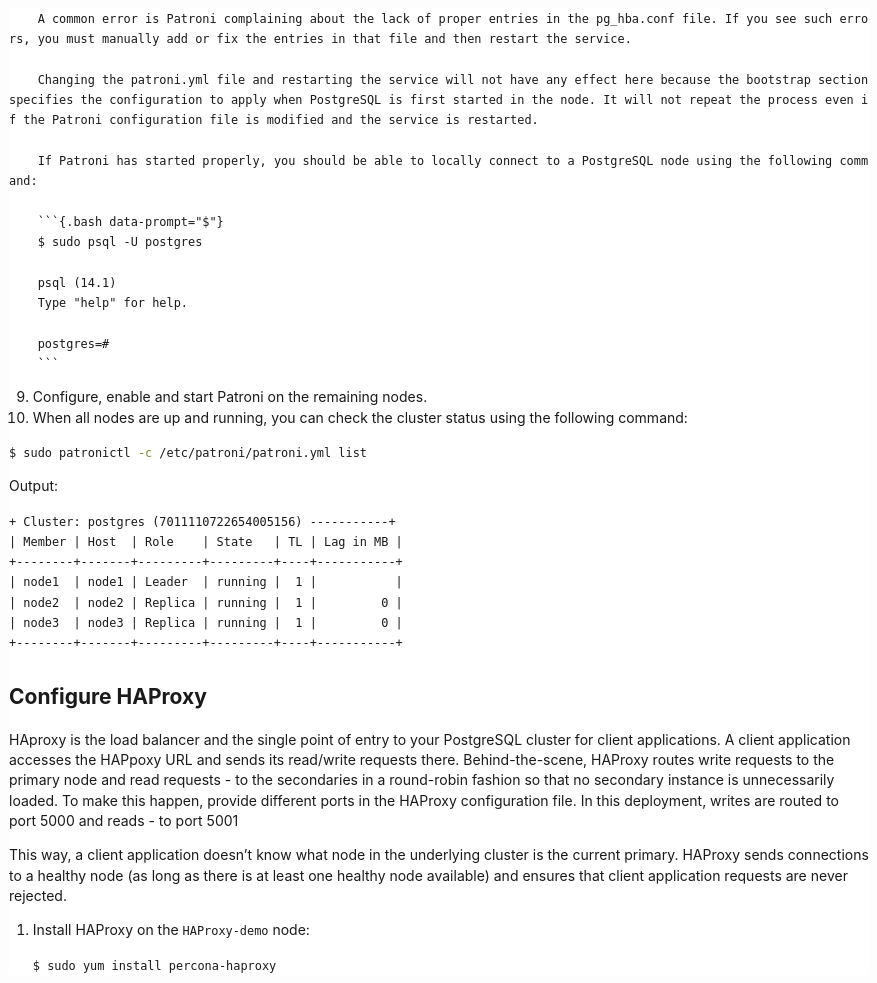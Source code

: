         A common error is Patroni complaining about the lack of proper entries in the pg_hba.conf file. If you see such errors, you must manually add or fix the entries in that file and then restart the service.

        Changing the patroni.yml file and restarting the service will not have any effect here because the bootstrap section specifies the configuration to apply when PostgreSQL is first started in the node. It will not repeat the process even if the Patroni configuration file is modified and the service is restarted. 

        If Patroni has started properly, you should be able to locally connect to a PostgreSQL node using the following command:

        ```{.bash data-prompt="$"}
        $ sudo psql -U postgres

        psql (14.1)
        Type "help" for help.

        postgres=#
        ```

9. Configure, enable and start Patroni on the remaining nodes.
10. When all nodes are up and running, you can check the cluster status using the following command:

   ```{.bash data-prompt="$"}
   $ sudo patronictl -c /etc/patroni/patroni.yml list
   ```
   
   Output:
   
   ```
   + Cluster: postgres (7011110722654005156) -----------+
   | Member | Host  | Role    | State   | TL | Lag in MB |
   +--------+-------+---------+---------+----+-----------+
   | node1  | node1 | Leader  | running |  1 |           |
   | node2  | node2 | Replica | running |  1 |         0 |
   | node3  | node3 | Replica | running |  1 |         0 |
   +--------+-------+---------+---------+----+-----------+
   ```

## Configure HAProxy

HAproxy is the load balancer and the single point of entry to your PostgreSQL cluster for client applications. A client application accesses the HAPpoxy URL and sends its read/write requests there. Behind-the-scene, HAProxy routes write requests to the primary node and read requests - to the secondaries in a round-robin fashion so that no secondary instance is unnecessarily loaded. To make this happen, provide different ports in the HAProxy configuration file. In this deployment, writes are routed to port 5000 and reads - to port 5001

This way, a client application doesn’t know what node in the underlying cluster is the current primary. HAProxy sends connections to a healthy node (as long as there is at least one healthy node available) and ensures that client application requests are never rejected.

1. Install HAProxy on the `HAProxy-demo` node:

    ```{.bash data-prompt="$"}
    $ sudo yum install percona-haproxy
    ```
